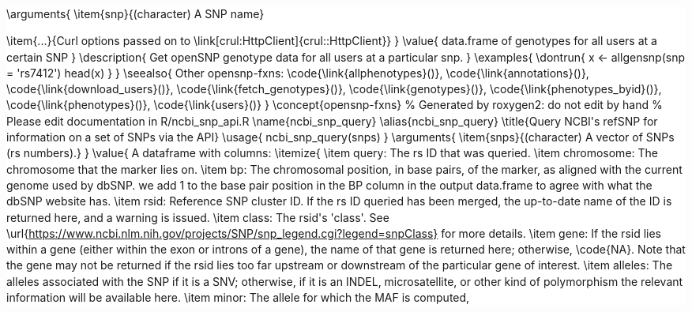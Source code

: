 \arguments{
\item{snp}{(character) A SNP name}

\item{...}{Curl options passed on to \link[crul:HttpClient]{crul::HttpClient}}
}
\value{
data.frame of genotypes for all users at a certain SNP
}
\description{
Get openSNP genotype data for all users at a particular snp.
}
\examples{
\dontrun{
x <- allgensnp(snp = 'rs7412')
head(x)
}
}
\seealso{
Other opensnp-fxns: 
\code{\link{allphenotypes}()},
\code{\link{annotations}()},
\code{\link{download_users}()},
\code{\link{fetch_genotypes}()},
\code{\link{genotypes}()},
\code{\link{phenotypes_byid}()},
\code{\link{phenotypes}()},
\code{\link{users}()}
}
\concept{opensnp-fxns}
% Generated by roxygen2: do not edit by hand
% Please edit documentation in R/ncbi_snp_api.R
\name{ncbi_snp_query}
\alias{ncbi_snp_query}
\title{Query NCBI's refSNP for information on a set of SNPs via the API}
\usage{
ncbi_snp_query(snps)
}
\arguments{
\item{snps}{(character) A vector of SNPs (rs numbers).}
}
\value{
A dataframe with columns:
\itemize{
\item query: The rs ID that was queried.
\item chromosome: The chromosome that the marker lies on.
\item bp: The chromosomal position, in base pairs, of the marker,
as aligned with the current genome used by dbSNP. we add 1 to the base
pair position in the BP column in the output data.frame to agree with
what the dbSNP website has.
\item rsid: Reference SNP cluster ID. If the rs ID queried
has been merged, the up-to-date name of the ID is returned here, and
a warning is issued.
\item class: The rsid's 'class'. See
\url{https://www.ncbi.nlm.nih.gov/projects/SNP/snp_legend.cgi?legend=snpClass}
for more details.
\item gene: If the rsid lies within a gene (either within the exon
or introns of a gene), the name of that gene is returned here; otherwise,
\code{NA}. Note that
the gene may not be returned if the rsid lies too far upstream or downstream
of the particular gene of interest.
\item alleles: The alleles associated with the SNP if it is a
SNV; otherwise, if it is an INDEL, microsatellite, or other kind of
polymorphism the relevant information will be available here.
\item minor: The allele for which the MAF is computed,